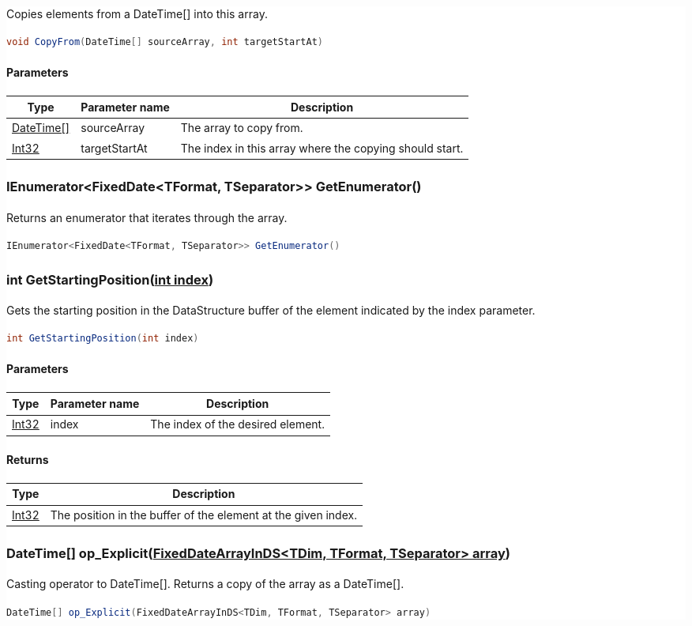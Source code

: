 Copies elements from a DateTime[] into this array.

```cs
void CopyFrom(DateTime[] sourceArray, int targetStartAt)
```

#### Parameters

| Type | Parameter name | Description
| --- | --- | ---
| [DateTime\[\]](https://docs.microsoft.com/en-us/dotnet/api/system.datetime) | sourceArray | The array to copy from.
| [Int32](https://docs.microsoft.com/en-us/dotnet/api/system.int32) | targetStartAt | The index in this array where the copying should start.

### IEnumerator<FixedDate<TFormat, TSeparator>> GetEnumerator()

Returns an enumerator that iterates through the array.

```cs
IEnumerator<FixedDate<TFormat, TSeparator>> GetEnumerator()
```

### int GetStartingPosition([int index](https://learn.microsoft.com/en-us/dotnet/csharp/language-reference/builtin-types/integral-numeric-types))

Gets the starting position in the DataStructure buffer of the element indicated by the index parameter.

```cs
int GetStartingPosition(int index)
```

#### Parameters

| Type | Parameter name | Description
| --- | --- | ---
| [Int32](https://docs.microsoft.com/en-us/dotnet/api/system.int32) | index | The index of the desired element.

#### Returns

| Type | Description
| --- | ---
| [Int32](https://docs.microsoft.com/en-us/dotnet/api/system.int32) | The position in the buffer of the element at the given index.

### DateTime\[\] op_Explicit([FixedDateArrayInDS\<TDim, TFormat, TSeparator\> array](/reference/runtime/qsys-runtime/fixed-date-array-in-ds-3.html))

Casting operator to DateTime[]. Returns a copy of the array as a DateTime[].

```cs
DateTime[] op_Explicit(FixedDateArrayInDS<TDim, TFormat, TSeparator> array)
```
